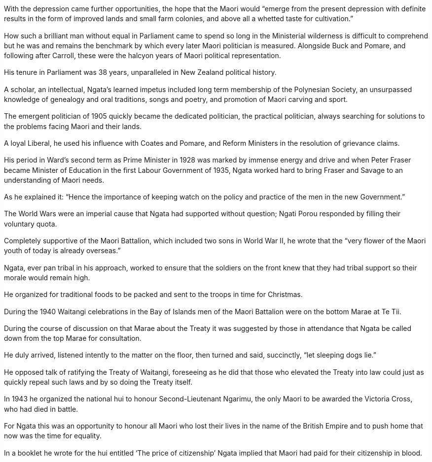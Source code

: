 With the depression came further opportunities, the hope that the Maori would “emerge from the present depression with definite results in the form of improved lands and small farm colonies, and above all a whetted taste for cultivation.”

How such a brilliant man without equal in Parliament came to spend so long in the Ministerial wilderness is difficult to comprehend but he was and remains the benchmark by which every later Maori politician is measured. Alongside Buck and Pomare, and following after Carroll, these were the halcyon years of Maori political representation.

His tenure in Parliament was 38 years, unparalleled in New Zealand political history.

A scholar, an intellectual, Ngata’s learned impetus included long term membership of the Polynesian Society, an unsurpassed knowledge of genealogy and oral traditions, songs and poetry, and promotion of Maori carving and sport.

The emergent politician of 1905 quickly became the dedicated politician, the practical politician, always searching for solutions to the problems facing Maori and their lands.

A loyal Liberal, he used his influence with Coates and Pomare, and Reform Ministers in the resolution of grievance claims.

His period in Ward’s second term as Prime Minister in 1928 was marked by immense energy and drive and when Peter Fraser became Minister of Education in the first Labour Government of 1935, Ngata worked hard to bring Fraser and Savage to an understanding of Maori needs.

As he explained it: “Hence the importance of keeping watch on the policy and practice of the men in the new Government.”

The World Wars were an imperial cause that Ngata had supported without question; Ngati Porou responded by filling their voluntary quota.

Completely supportive of the Maori Battalion, which included two sons in World War II, he wrote that the “very flower of the Maori youth of today is already overseas.”

Ngata, ever pan tribal in his approach, worked to ensure that the soldiers on the front knew that they had tribal support so their morale would remain high.

He organized for traditional foods to be packed and sent to the troops in time for Christmas.

During the 1940 Waitangi celebrations in the Bay of Islands men of the Maori Battalion were on the bottom Marae at Te Tii.

During the course of discussion on that Marae about the Treaty it was suggested by those in attendance that Ngata be called down from the top Marae for consultation.

He duly arrived, listened intently to the matter on the floor, then turned and said, succinctly, “let sleeping dogs lie.”

He opposed talk of ratifying the Treaty of Waitangi, foreseeing as he did that those who elevated the Treaty into law could just as quickly repeal such laws and by so doing the Treaty itself.

In 1943 he organized the national hui to honour Second-Lieutenant Ngarimu, the only Maori to be awarded the Victoria Cross, who had died in battle.

For Ngata this was an opportunity to honour all Maori who lost their lives in the name of the British Empire and to push home that now was the time for equality.

In a booklet he wrote for the hui entitled ‘The price of citizenship’ Ngata implied that Maori had paid for their citizenship in blood.
